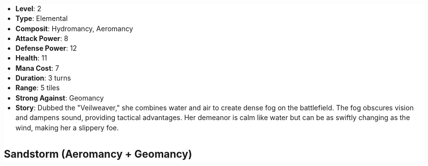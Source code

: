 - **Level**: 2
- **Type**: Elemental
- **Composit**: Hydromancy, Aeromancy
- **Attack Power**: 8
- **Defense Power**: 12
- **Health**: 11
- **Mana Cost**: 7
- **Duration**: 3 turns
- **Range**: 5 tiles
- **Strong Against**: Geomancy
- **Story**: Dubbed the "Veilweaver," she combines water and air to create dense fog on the battlefield. The fog obscures vision and dampens sound, providing tactical advantages. Her demeanor is calm like water but can be as swiftly changing as the wind, making her a slippery foe.

## Sandstorm (Aeromancy + Geomancy)
